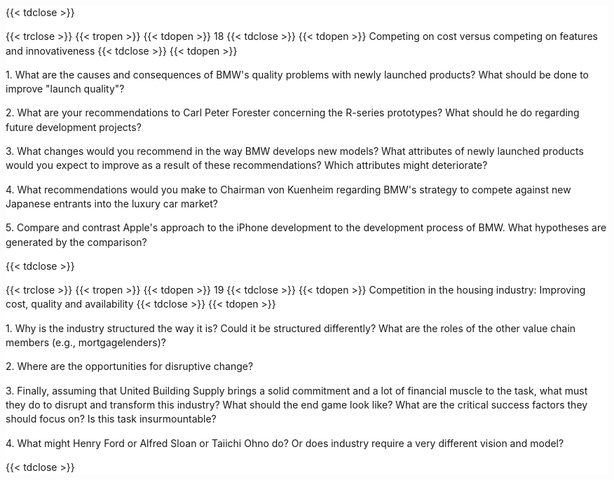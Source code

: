 
{{< tdclose >}}

{{< trclose >}}
{{< tropen >}}
{{< tdopen >}}
18
{{< tdclose >}}
{{< tdopen >}}
Competing on cost versus competing on features and innovativeness
{{< tdclose >}}
{{< tdopen >}}


1\. What are the causes and consequences of BMW's quality problems with newly launched products? What should be done to improve "launch quality"?

2\. What are your recommendations to Carl Peter Forester concerning the R-series prototypes? What should he do regarding future development projects?

3\. What changes would you recommend in the way BMW develops new models? What attributes of newly launched products would you expect to improve as a result of these recommendations? Which attributes might deteriorate?

4\. What recommendations would you make to Chairman von Kuenheim regarding BMW's strategy to compete against new Japanese entrants into the luxury car market?

5\. Compare and contrast Apple's approach to the iPhone development to the development process of BMW. What hypotheses are generated by the comparison?


{{< tdclose >}}

{{< trclose >}}
{{< tropen >}}
{{< tdopen >}}
19
{{< tdclose >}}
{{< tdopen >}}
Competition in the housing industry: Improving cost, quality and availability
{{< tdclose >}}
{{< tdopen >}}


1\. Why is the industry structured the way it is? Could it be structured differently? What are the roles of the other value chain members (e.g., mortgagelenders)?

2\. Where are the opportunities for disruptive change?

3\. Finally, assuming that United Building Supply brings a solid commitment and a lot of financial muscle to the task, what must they do to disrupt and transform this industry? What should the end game look like? What are the critical success factors they should focus on? Is this task insurmountable?

4\. What might Henry Ford or Alfred Sloan or Taiichi Ohno do? Or does industry require a very different vision and model?


{{< tdclose >}}
